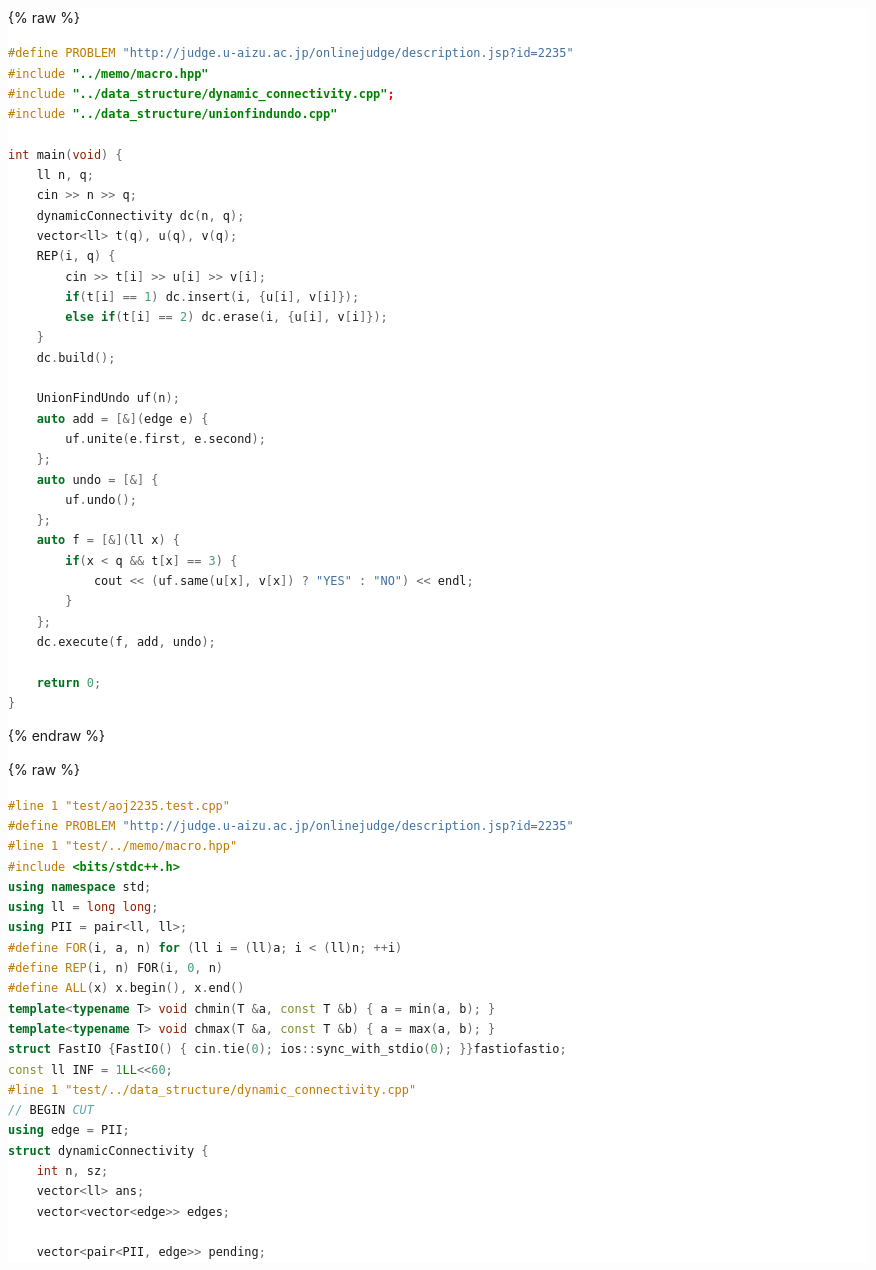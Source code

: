 <a id="unbundled"></a>
{% raw %}
```cpp
#define PROBLEM "http://judge.u-aizu.ac.jp/onlinejudge/description.jsp?id=2235"
#include "../memo/macro.hpp"
#include "../data_structure/dynamic_connectivity.cpp";
#include "../data_structure/unionfindundo.cpp"

int main(void) {
    ll n, q;
    cin >> n >> q;
    dynamicConnectivity dc(n, q);
    vector<ll> t(q), u(q), v(q);
    REP(i, q) {
        cin >> t[i] >> u[i] >> v[i];
        if(t[i] == 1) dc.insert(i, {u[i], v[i]});
        else if(t[i] == 2) dc.erase(i, {u[i], v[i]});
    }
    dc.build();

    UnionFindUndo uf(n);
    auto add = [&](edge e) {
        uf.unite(e.first, e.second);
    };
    auto undo = [&] {
        uf.undo();
    };
    auto f = [&](ll x) {
        if(x < q && t[x] == 3) {
            cout << (uf.same(u[x], v[x]) ? "YES" : "NO") << endl;
        }
    };
    dc.execute(f, add, undo);

    return 0;
}
```
{% endraw %}

<a id="bundled"></a>
{% raw %}
```cpp
#line 1 "test/aoj2235.test.cpp"
#define PROBLEM "http://judge.u-aizu.ac.jp/onlinejudge/description.jsp?id=2235"
#line 1 "test/../memo/macro.hpp"
#include <bits/stdc++.h>
using namespace std;
using ll = long long;
using PII = pair<ll, ll>;
#define FOR(i, a, n) for (ll i = (ll)a; i < (ll)n; ++i)
#define REP(i, n) FOR(i, 0, n)
#define ALL(x) x.begin(), x.end()
template<typename T> void chmin(T &a, const T &b) { a = min(a, b); }
template<typename T> void chmax(T &a, const T &b) { a = max(a, b); }
struct FastIO {FastIO() { cin.tie(0); ios::sync_with_stdio(0); }}fastiofastio;
const ll INF = 1LL<<60;
#line 1 "test/../data_structure/dynamic_connectivity.cpp"
// BEGIN CUT
using edge = PII;
struct dynamicConnectivity {
    int n, sz;
    vector<ll> ans;
    vector<vector<edge>> edges;

    vector<pair<PII, edge>> pending;
```